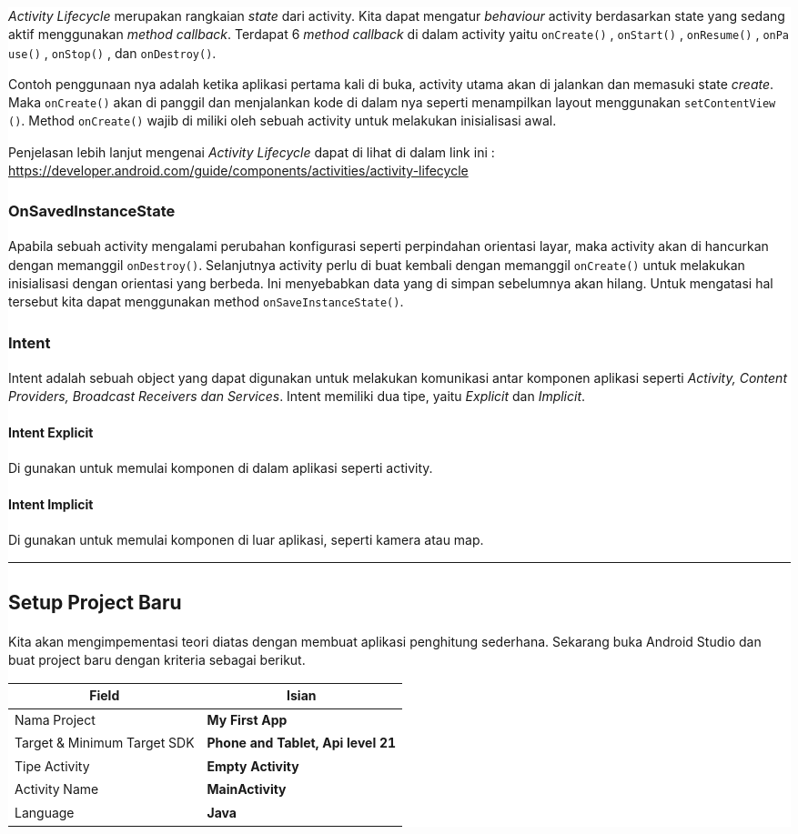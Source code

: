 *Activity Lifecycle* merupakan rangkaian *state* dari activity. Kita dapat mengatur _behaviour_ activity berdasarkan state yang sedang aktif menggunakan _method callback_. Terdapat 6 _method callback_ di dalam activity yaitu `onCreate()` , `onStart()` , `onResume()` , `onPause()` , `onStop()` , dan `onDestroy()`.

Contoh penggunaan nya adalah ketika aplikasi pertama kali di buka, activity utama akan di jalankan dan memasuki state *create*. Maka `onCreate()` akan di panggil dan menjalankan kode di dalam nya seperti menampilkan layout menggunakan `setContentView()`. Method `onCreate()` wajib di miliki oleh sebuah activity untuk melakukan inisialisasi awal.

Penjelasan lebih lanjut mengenai _Activity Lifecycle_ dapat di lihat di dalam link ini : https://developer.android.com/guide/components/activities/activity-lifecycle

### OnSavedInstanceState
Apabila sebuah activity mengalami perubahan konfigurasi seperti perpindahan orientasi layar, maka activity akan di hancurkan dengan memanggil `onDestroy()`. Selanjutnya activity perlu di buat kembali dengan memanggil `onCreate()` untuk melakukan inisialisasi dengan orientasi yang berbeda. Ini menyebabkan data yang di simpan sebelumnya akan hilang. Untuk mengatasi hal tersebut kita dapat menggunakan method `onSaveInstanceState()`.

### Intent
Intent adalah sebuah object yang dapat digunakan untuk melakukan komunikasi antar komponen aplikasi seperti _Activity, Content Providers, Broadcast Receivers dan Services_. Intent memiliki dua tipe, yaitu 
_Explicit_ dan _Implicit_.

#### Intent Explicit
Di gunakan untuk memulai komponen di dalam aplikasi seperti activity.

#### Intent Implicit
Di gunakan untuk memulai komponen di luar aplikasi, seperti kamera atau map.
<hr/>

## Setup Project Baru
Kita akan mengimpementasi teori diatas dengan membuat aplikasi penghitung sederhana. Sekarang buka Android Studio dan buat project baru dengan kriteria sebagai berikut.

| Field     | Isian |
| ---      | ---       |
| Nama Project  | **My First App**   |
| Target & Minimum Target SDK  | **Phone and Tablet, Api level 21**  |
| Tipe Activity | **Empty Activity** |
| Activity Name | **MainActivity** | 
| Language | **Java** |

<p align="left">